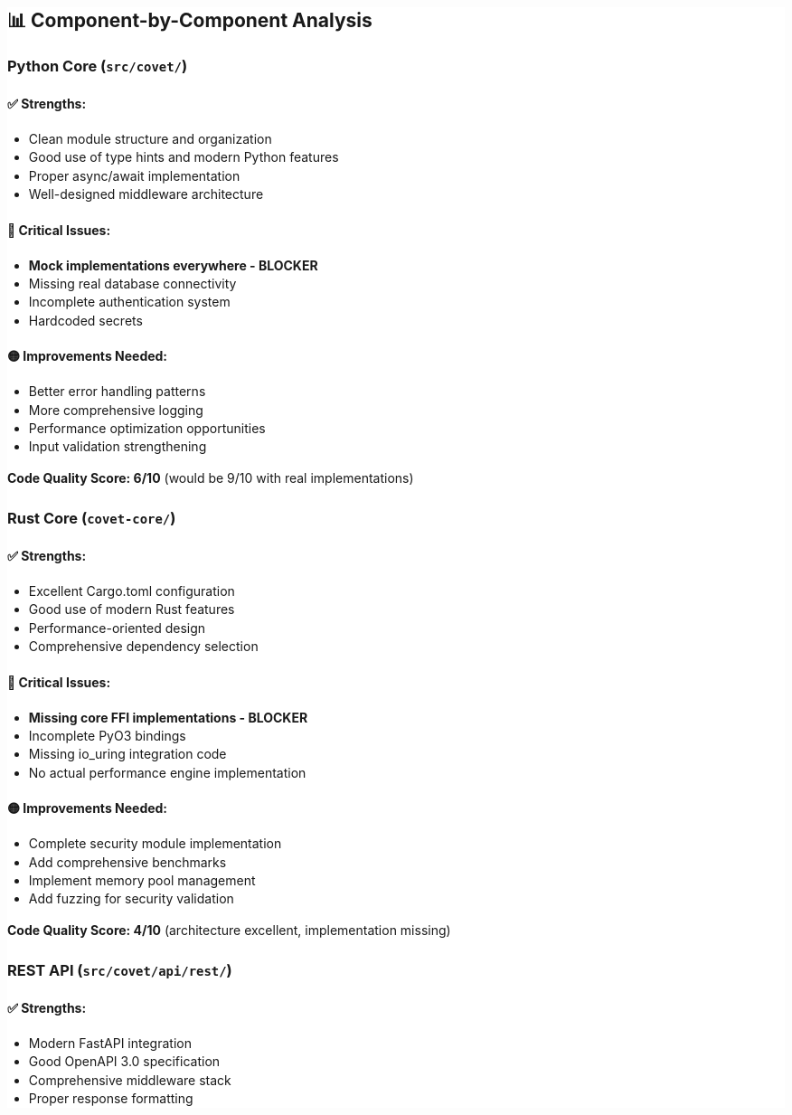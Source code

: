 ## 📊 Component-by-Component Analysis

### Python Core (`src/covet/`)

#### ✅ Strengths:
- Clean module structure and organization
- Good use of type hints and modern Python features
- Proper async/await implementation
- Well-designed middleware architecture

#### 🔴 Critical Issues:
- **Mock implementations everywhere - BLOCKER**
- Missing real database connectivity
- Incomplete authentication system
- Hardcoded secrets

#### 🟡 Improvements Needed:
- Better error handling patterns
- More comprehensive logging
- Performance optimization opportunities
- Input validation strengthening

**Code Quality Score: 6/10** (would be 9/10 with real implementations)

### Rust Core (`covet-core/`)

#### ✅ Strengths:
- Excellent Cargo.toml configuration
- Good use of modern Rust features
- Performance-oriented design
- Comprehensive dependency selection

#### 🔴 Critical Issues:
- **Missing core FFI implementations - BLOCKER**
- Incomplete PyO3 bindings
- Missing io_uring integration code
- No actual performance engine implementation

#### 🟡 Improvements Needed:
- Complete security module implementation
- Add comprehensive benchmarks
- Implement memory pool management
- Add fuzzing for security validation

**Code Quality Score: 4/10** (architecture excellent, implementation missing)

### REST API (`src/covet/api/rest/`)

#### ✅ Strengths:
- Modern FastAPI integration
- Good OpenAPI 3.0 specification
- Comprehensive middleware stack
- Proper response formatting
